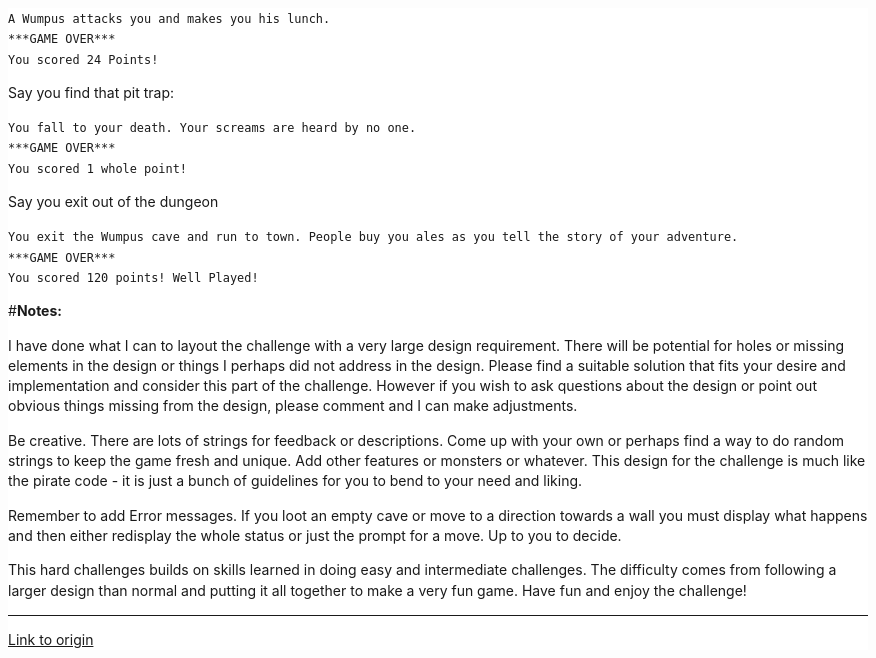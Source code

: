 
    A Wumpus attacks you and makes you his lunch.
    ***GAME OVER***
    You scored 24 Points!

Say you find that pit trap:

    You fall to your death. Your screams are heard by no one.
    ***GAME OVER***
    You scored 1 whole point!

Say you exit out of the dungeon


    You exit the Wumpus cave and run to town. People buy you ales as you tell the story of your adventure.
    ***GAME OVER***
    You scored 120 points! Well Played!




#**Notes:**

I have done what I can to layout the challenge with a very large design requirement. There will be potential for holes or missing elements in the design or things I perhaps did not address in the design. Please find a suitable solution that fits your desire and implementation and consider this part of the challenge. However if you wish to ask questions about the design or point out obvious things missing from the design, please comment and I can make adjustments.


Be creative. There are lots of strings for feedback or descriptions. Come up with your own or perhaps find a way to do random strings to keep the game fresh and unique. Add other features or monsters or whatever. This design for the challenge is much like the pirate code - it is just a bunch of guidelines for you to bend to your need and liking.


Remember to add Error messages. If you loot an empty cave or move to a direction towards a wall you must display what happens and then either redisplay the whole status or just the prompt for a move. Up to you to decide.


This hard challenges builds on skills learned in doing easy and intermediate challenges. The difficulty comes from following a larger design than normal and putting it all together to make a very fun game. Have fun and enjoy the challenge!

---

[Link to origin](https://www.reddit.com/r/dailyprogrammer/21kqjq)